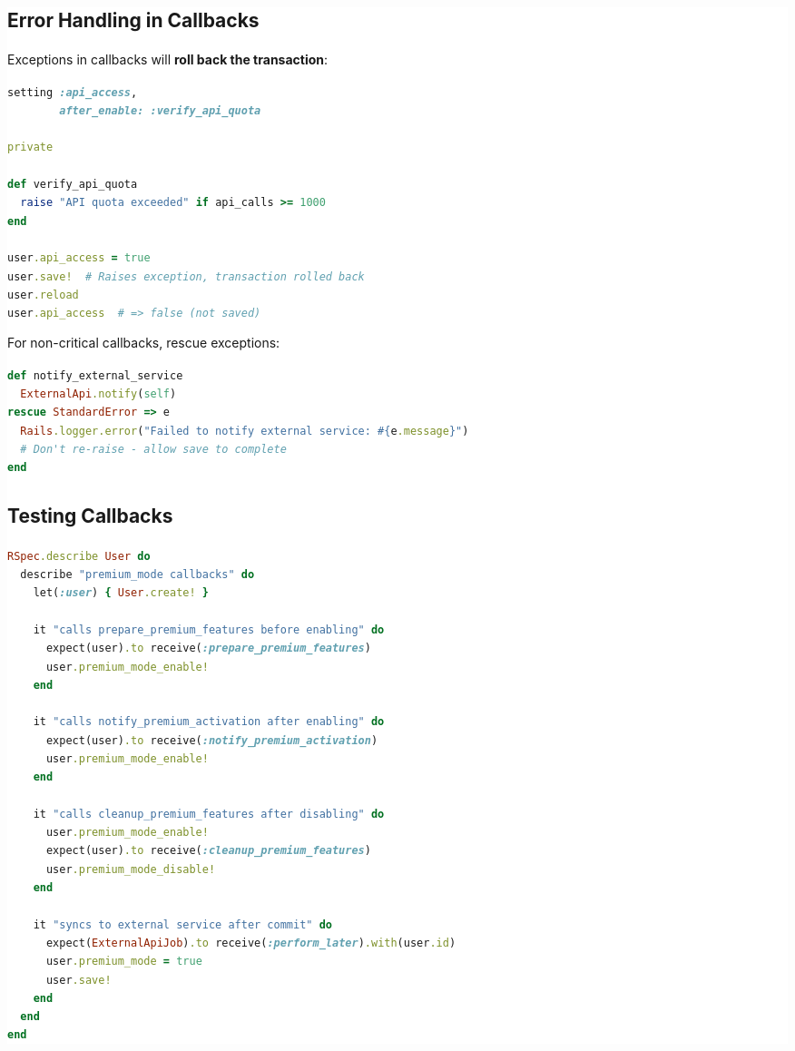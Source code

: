 ## Error Handling in Callbacks

Exceptions in callbacks will **roll back the transaction**:

```ruby
setting :api_access,
        after_enable: :verify_api_quota

private

def verify_api_quota
  raise "API quota exceeded" if api_calls >= 1000
end

user.api_access = true
user.save!  # Raises exception, transaction rolled back
user.reload
user.api_access  # => false (not saved)
```

For non-critical callbacks, rescue exceptions:

```ruby
def notify_external_service
  ExternalApi.notify(self)
rescue StandardError => e
  Rails.logger.error("Failed to notify external service: #{e.message}")
  # Don't re-raise - allow save to complete
end
```

## Testing Callbacks

```ruby
RSpec.describe User do
  describe "premium_mode callbacks" do
    let(:user) { User.create! }

    it "calls prepare_premium_features before enabling" do
      expect(user).to receive(:prepare_premium_features)
      user.premium_mode_enable!
    end

    it "calls notify_premium_activation after enabling" do
      expect(user).to receive(:notify_premium_activation)
      user.premium_mode_enable!
    end

    it "calls cleanup_premium_features after disabling" do
      user.premium_mode_enable!
      expect(user).to receive(:cleanup_premium_features)
      user.premium_mode_disable!
    end

    it "syncs to external service after commit" do
      expect(ExternalApiJob).to receive(:perform_later).with(user.id)
      user.premium_mode = true
      user.save!
    end
  end
end
```
